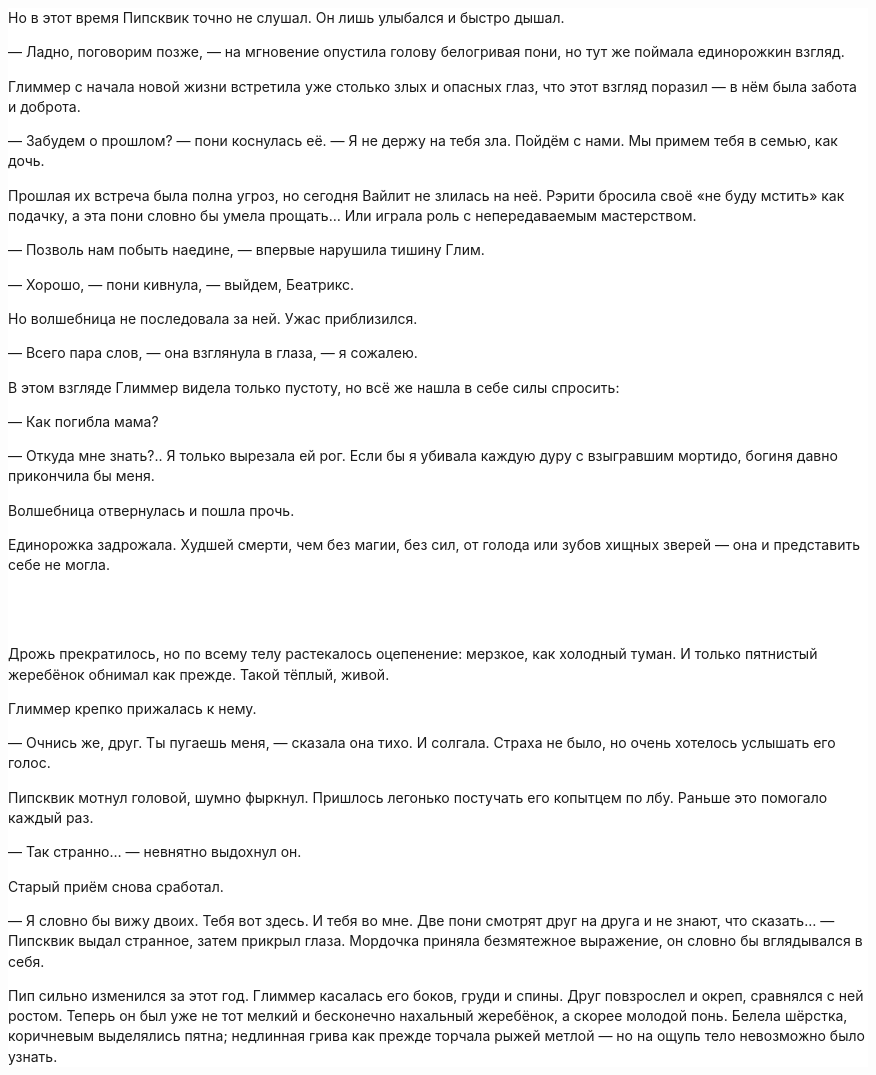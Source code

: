 Но в этот время Пипсквик точно не слушал. Он лишь улыбался и быстро дышал.

— Ладно, поговорим позже, — на мгновение опустила голову белогривая пони, но тут же поймала единорожкин взгляд.

Глиммер с начала новой жизни встретила уже столько злых и опасных глаз, что этот взгляд поразил — в нём была забота и доброта.

— Забудем о прошлом? — пони коснулась её. — Я не держу на тебя зла. Пойдём с нами. Мы примем тебя в семью, как дочь.

Прошлая их встреча была полна угроз, но сегодня Вайлит не злилась на неё. Рэрити бросила своё «не буду мстить» как подачку, а эта пони словно бы умела прощать… Или играла роль с непередаваемым мастерством.

— Позволь нам побыть наедине, — впервые нарушила тишину Глим.

— Хорошо, — пони кивнула, — выйдем, Беатрикс.

Но волшебница не последовала за ней. Ужас приблизился.

— Всего пара слов, — она взглянула в глаза, — я сожалею.

В этом взгляде Глиммер видела только пустоту, но всё же нашла в себе силы спросить:

— Как погибла мама?

— Откуда мне знать?.. Я только вырезала ей рог. Если бы я убивала каждую дуру с взыгравшим мортидо, богиня давно прикончила бы меня.

Волшебница отвернулась и пошла прочь.

Единорожка задрожала. Худшей смерти, чем без магии, без сил, от голода или зубов хищных зверей — она и представить себе не могла.

<br>
<br>

Дрожь прекратилось, но по всему телу растекалось оцепенение: мерзкое, как холодный туман. И только пятнистый жеребёнок обнимал как прежде. Такой тёплый, живой.

Глиммер крепко прижалась к нему.

— Очнись же, друг. Ты пугаешь меня, — сказала она тихо. И солгала. Страха не было, но очень хотелось услышать его голос.

Пипсквик мотнул головой, шумно фыркнул. Пришлось легонько постучать его копытцем по лбу. Раньше это помогало каждый раз.

— Так странно… — невнятно выдохнул он.

Старый приём снова сработал.

— Я словно бы вижу двоих. Тебя вот здесь. И тебя во мне. Две пони смотрят друг на друга и не знают, что сказать… — Пипсквик выдал странное, затем прикрыл глаза. Мордочка приняла безмятежное выражение, он словно бы вглядывался в себя.

Пип сильно изменился за этот год. Глиммер касалась его боков, груди и спины. Друг повзрослел и окреп, сравнялся с ней ростом. Теперь он был уже не тот мелкий и бесконечно нахальный жеребёнок, а скорее молодой понь. Белела шёрстка, коричневым выделялись пятна; недлинная грива как прежде торчала рыжей метлой — но на ощупь тело невозможно было узнать.
